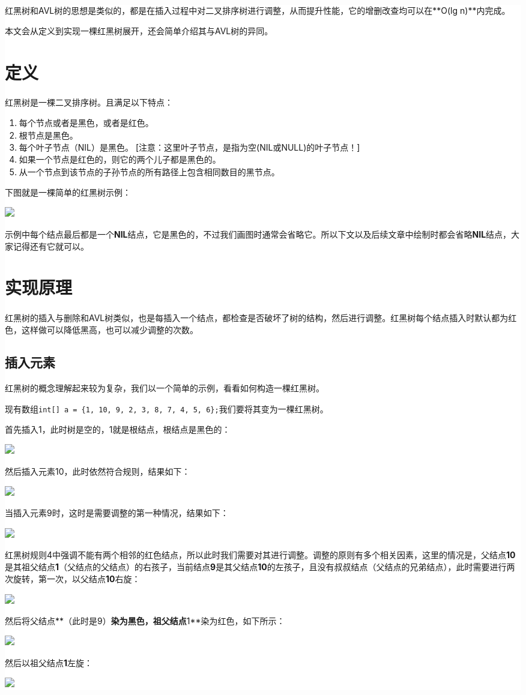 红黑树和AVL树的思想是类似的，都是在插入过程中对二叉排序树进行调整，从而提升性能，它的增删改查均可以在**O(lg n)**内完成。

本文会从定义到实现一棵红黑树展开，还会简单介绍其与AVL树的异同。

# 定义

红黑树是一棵二叉排序树。且满足以下特点：
1. 每个节点或者是黑色，或者是红色。
2. 根节点是黑色。
3. 每个叶子节点（NIL）是黑色。 [注意：这里叶子节点，是指为空(NIL或NULL)的叶子节点！]
4. 如果一个节点是红色的，则它的两个儿子都是黑色的。
5. 从一个节点到该节点的子孙节点的所有路径上包含相同数目的黑节点。

下图就是一棵简单的红黑树示例：

<img src="https://github.com/LtLei/articles/blob/master/java/collection/image/img_6_1.png"/>

示例中每个结点最后都是一个**NIL**结点，它是黑色的，不过我们画图时通常会省略它。所以下文以及后续文章中绘制时都会省略**NIL**结点，大家记得还有它就可以。

# 实现原理
红黑树的插入与删除和AVL树类似，也是每插入一个结点，都检查是否破坏了树的结构，然后进行调整。红黑树每个结点插入时默认都为红色，这样做可以降低黑高，也可以减少调整的次数。

## 插入元素

红黑树的概念理解起来较为复杂，我们以一个简单的示例，看看如何构造一棵红黑树。

现有数组`int[] a = {1, 10, 9, 2, 3, 8, 7, 4, 5, 6};`我们要将其变为一棵红黑树。

首先插入1，此时树是空的，1就是根结点，根结点是黑色的：

<img src="https://github.com/LtLei/articles/blob/master/java/collection/image/img_6_2.png"/>

然后插入元素10，此时依然符合规则，结果如下：

<img src="https://github.com/LtLei/articles/blob/master/java/collection/image/img_6_3.png"/>

当插入元素9时，这时是需要调整的第一种情况，结果如下：

<img src="https://github.com/LtLei/articles/blob/master/java/collection/image/img_6_4.png"/>

红黑树规则4中强调不能有两个相邻的红色结点，所以此时我们需要对其进行调整。调整的原则有多个相关因素，这里的情况是，父结点**10**是其祖父结点**1**（父结点的父结点）的右孩子，当前结点**9**是其父结点**10**的左孩子，且没有叔叔结点（父结点的兄弟结点），此时需要进行两次旋转，第一次，以父结点**10**右旋：

<img src="https://github.com/LtLei/articles/blob/master/java/collection/image/img_6_5.png"/>

然后将父结点**（此时是9）**染为黑色，祖父结点**1**染为红色，如下所示：

<img src="https://github.com/LtLei/articles/blob/master/java/collection/image/img_6_6.png"/>

然后以祖父结点**1**左旋：

<img src="https://github.com/LtLei/articles/blob/master/java/collection/image/img_6_7.png"/>
